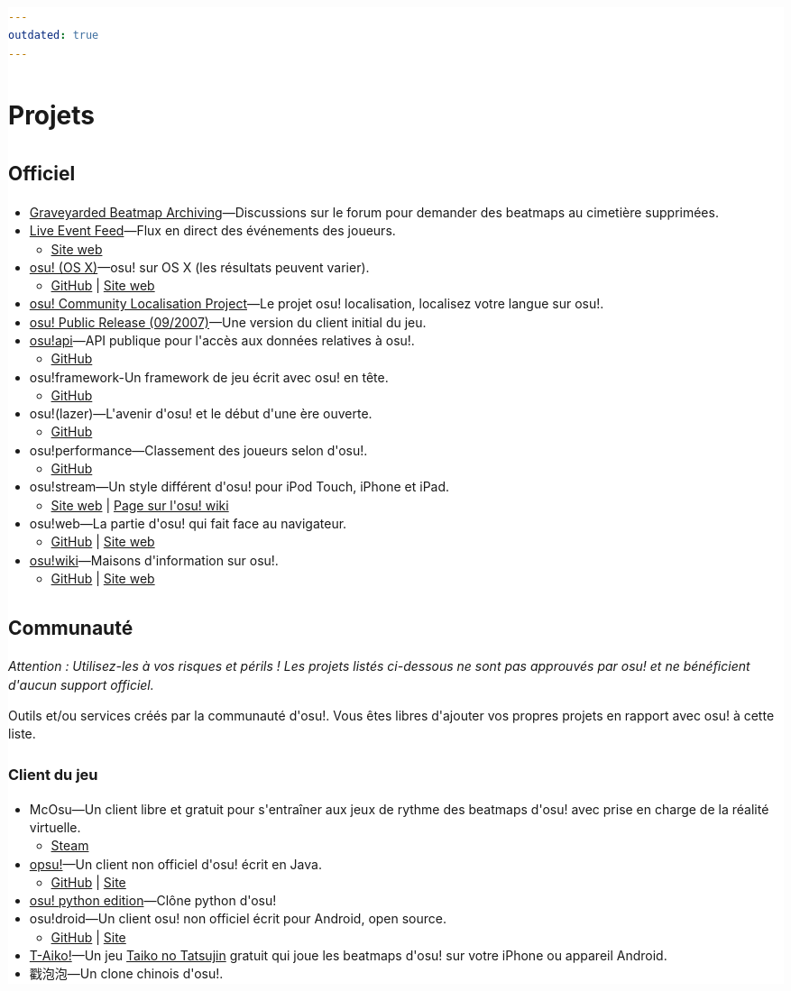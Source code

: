 ```yaml
---
outdated: true
---
```


# Projets

## Officiel

- [Graveyarded Beatmap Archiving](https://osu.ppy.sh/community/forums/topics/49310)—Discussions sur le forum pour demander des beatmaps au cimetière supprimées.
- [Live Event Feed](https://osu.ppy.sh/community/forums/topics/9015)—Flux en direct des événements des joueurs.
  - [Site web](https://osu.ppy.sh/p/events)
- [osu! (OS X)](https://osu.ppy.sh/community/forums/topics/56460)—osu! sur OS X (les résultats peuvent varier).
  - [GitHub](https://github.com/ppy/osu-wine) | [Site web](http://osuosx.tumblr.com)
- [osu! Community Localisation Project](https://osu.ppy.sh/community/forums/topics/104342)—Le projet osu! localisation, localisez votre langue sur osu!.
- [osu! Public Release (09/2007)](https://osu.ppy.sh/community/forums/topics/130144)—Une version du client initial du jeu.
- [osu!api](https://osu.ppy.sh/community/forums/topics/141240)—API publique pour l'accès aux données relatives à osu!.
  - [GitHub](https://github.com/ppy/osu-api)
- osu!framework-Un framework de jeu écrit avec osu! en tête.
  - [GitHub](https://github.com/ppy/osu-framework)
- osu!(lazer)—L'avenir d'osu! et le début d'une ère ouverte.
  - [GitHub](https://github.com/ppy/osu)
- osu!performance—Classement des joueurs selon d'osu!.
  - [GitHub](https://github.com/ppy/osu-performance)
- osu!stream—Un style différent d'osu! pour iPod Touch, iPhone et iPad.
  - [Site web](https://osustream.com) | [Page sur l'osu! wiki](/wiki/osu!stream)
- osu!web—La partie d'osu! qui fait face au navigateur.
  - [GitHub](https://github.com/ppy/osu-web) | [Site web](https://osu.ppy.sh/home)
- [osu!wiki](https://osu.ppy.sh/community/forums/topics/68479)—Maisons d'information sur osu!.
  - [GitHub](https://github.com/ppy/osu-wiki) | [Site web](/wiki/Main_Page)

## Communauté

*Attention : Utilisez-les à vos risques et périls ! Les projets listés ci-dessous ne sont pas approuvés par osu! et ne bénéficient d'aucun support officiel.*

Outils et/ou services créés par la communauté d'osu!. Vous êtes libres d'ajouter vos propres projets en rapport avec osu! à cette liste.



### Client du jeu

- McOsu—Un client libre et gratuit pour s'entraîner aux jeux de rythme des beatmaps d'osu! avec prise en charge de la réalité virtuelle.
  - [Steam](https://store.steampowered.com/app/607260/McOsu/)
- [opsu!](https://osu.ppy.sh/community/forums/topics/221726)—Un client non officiel d'osu! écrit en Java.
  - [GitHub](https://github.com/itdelatrisu/opsu) | [Site](http://itdelatrisu.github.io/opsu/)
- [osu! python edition](https://osu.ppy.sh/community/forums/topics/688175)—Clône python d'osu!
- osu!droid—Un client osu! non officiel écrit pour Android, open source.
  - [GitHub](https://github.com/osudroid/osu-droid) | [Site](http://ops.dgsrz.com/)
- [T-Aiko!](https://osu.ppy.sh/community/forums/topics/58640)—Un jeu [Taiko no Tatsujin](https://fr.wikipedia.org/wiki/Taiko_no_Tatsujin) gratuit qui joue les beatmaps d'osu! sur votre iPhone ou appareil Android.
- 戳泡泡—Un clone chinois d'osu!.